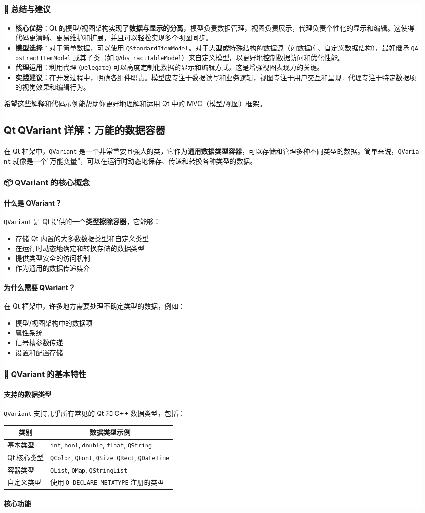 ### 📝 总结与建议

*   **核心优势**：Qt 的模型/视图架构实现了**数据与显示的分离**，模型负责数据管理，视图负责展示，代理负责个性化的显示和编辑。这使得代码更清晰、更易维护和扩展，并且可以轻松实现多个视图同步。
*   **模型选择**：对于简单数据，可以使用 `QStandardItemModel`。对于大型或特殊结构的数据源（如数据库、自定义数据结构），最好继承 `QAbstractItemModel` 或其子类（如 `QAbstractTableModel`）来自定义模型，以更好地控制数据访问和优化性能。
*   **代理运用**：利用代理 (`Delegate`) 可以高度定制化数据的显示和编辑方式，这是增强视图表现力的关键。
*   **实践建议**：在开发过程中，明确各组件职责。模型应专注于数据读写和业务逻辑，视图专注于用户交互和呈现，代理专注于特定数据项的视觉效果和编辑行为。

希望这些解释和代码示例能帮助你更好地理解和运用 Qt 中的 MVC（模型/视图）框架。

## Qt QVariant 详解：万能的数据容器

在 Qt 框架中，`QVariant` 是一个非常重要且强大的类，它作为**通用数据类型容器**，可以存储和管理多种不同类型的数据。简单来说，`QVariant` 就像是一个"万能变量"，可以在运行时动态地保存、传递和转换各种类型的数据。

### 📦 QVariant 的核心概念

#### 什么是 QVariant？

`QVariant` 是 Qt 提供的一个**类型擦除容器**，它能够：

- 存储 Qt 内置的大多数数据类型和自定义类型
- 在运行时动态地确定和转换存储的数据类型
- 提供类型安全的访问机制
- 作为通用的数据传递媒介

#### 为什么需要 QVariant？

在 Qt 框架中，许多地方需要处理不确定类型的数据，例如：

- 模型/视图架构中的数据项
- 属性系统
- 信号槽参数传递
- 设置和配置存储

### 🧰 QVariant 的基本特性

#### 支持的数据类型

`QVariant` 支持几乎所有常见的 Qt 和 C++ 数据类型，包括：

| 类别        | 数据类型示例                                     |
| ----------- | ------------------------------------------------ |
| 基本类型    | `int`, `bool`, `double`, `float`, `QString`      |
| Qt 核心类型 | `QColor`, `QFont`, `QSize`, `QRect`, `QDateTime` |
| 容器类型    | `QList`, `QMap`, `QStringList`                   |
| 自定义类型  | 使用 `Q_DECLARE_METATYPE` 注册的类型             |

#### 核心功能
